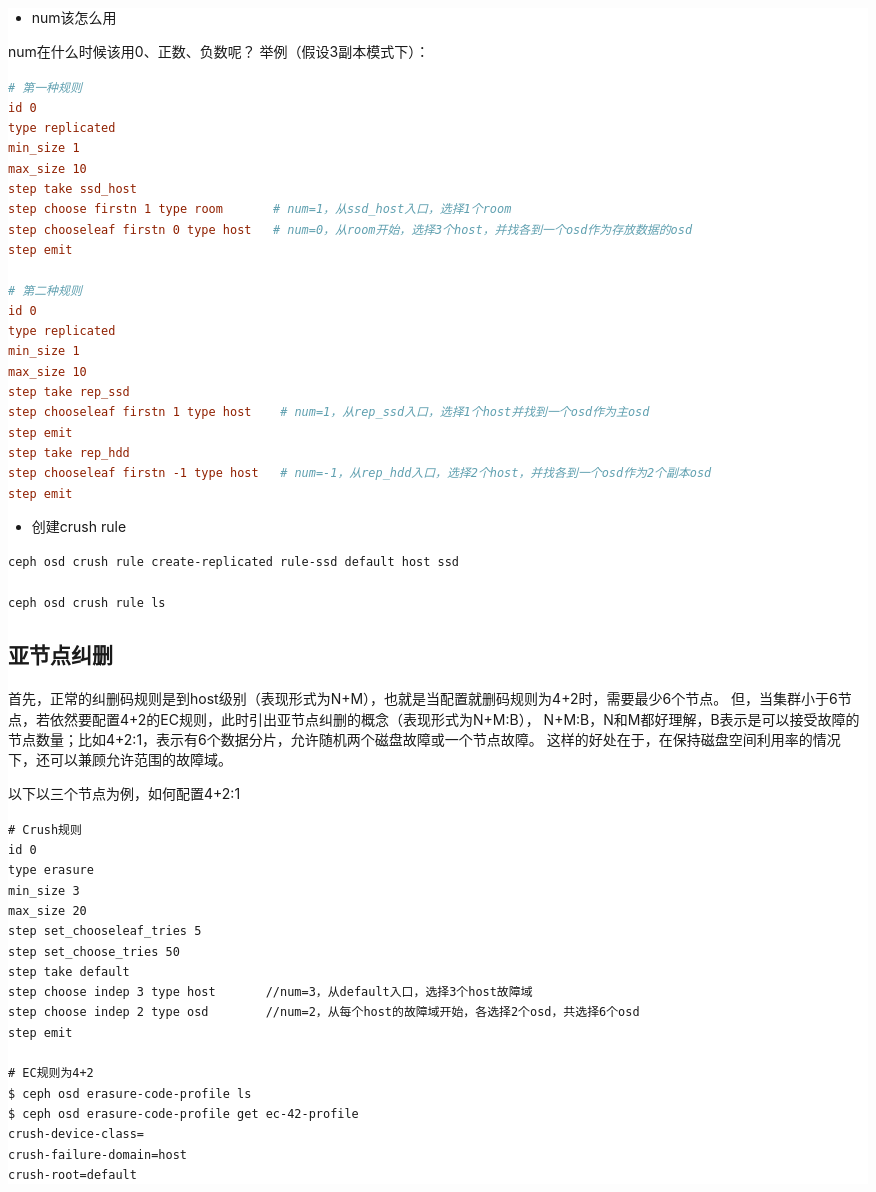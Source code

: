 - num该怎么用

num在什么时候该用0、正数、负数呢？ 举例（假设3副本模式下）：

```conf
# 第一种规则
id 0
type replicated
min_size 1
max_size 10
step take ssd_host
step choose firstn 1 type room       # num=1，从ssd_host入口，选择1个room
step chooseleaf firstn 0 type host   # num=0，从room开始，选择3个host，并找各到一个osd作为存放数据的osd
step emit

# 第二种规则
id 0
type replicated
min_size 1
max_size 10
step take rep_ssd
step chooseleaf firstn 1 type host    # num=1，从rep_ssd入口，选择1个host并找到一个osd作为主osd
step emit
step take rep_hdd
step chooseleaf firstn -1 type host   # num=-1，从rep_hdd入口，选择2个host，并找各到一个osd作为2个副本osd
step emit
```

- 创建crush rule

```bash
ceph osd crush rule create-replicated rule-ssd default host ssd

ceph osd crush rule ls


```


## 亚节点纠删

首先，正常的纠删码规则是到host级别（表现形式为N+M），也就是当配置就删码规则为4+2时，需要最少6个节点。
但，当集群小于6节点，若依然要配置4+2的EC规则，此时引出亚节点纠删的概念（表现形式为N+M:B），
N+M:B，N和M都好理解，B表示是可以接受故障的节点数量；比如4+2:1，表示有6个数据分片，允许随机两个磁盘故障或一个节点故障。
这样的好处在于，在保持磁盘空间利用率的情况下，还可以兼顾允许范围的故障域。

以下以三个节点为例，如何配置4+2:1

```shell
# Crush规则
id 0
type erasure
min_size 3
max_size 20
step set_chooseleaf_tries 5
step set_choose_tries 50
step take default
step choose indep 3 type host       //num=3，从default入口，选择3个host故障域
step choose indep 2 type osd        //num=2，从每个host的故障域开始，各选择2个osd，共选择6个osd
step emit

# EC规则为4+2
$ ceph osd erasure-code-profile ls
$ ceph osd erasure-code-profile get ec-42-profile
crush-device-class=
crush-failure-domain=host
crush-root=default
```